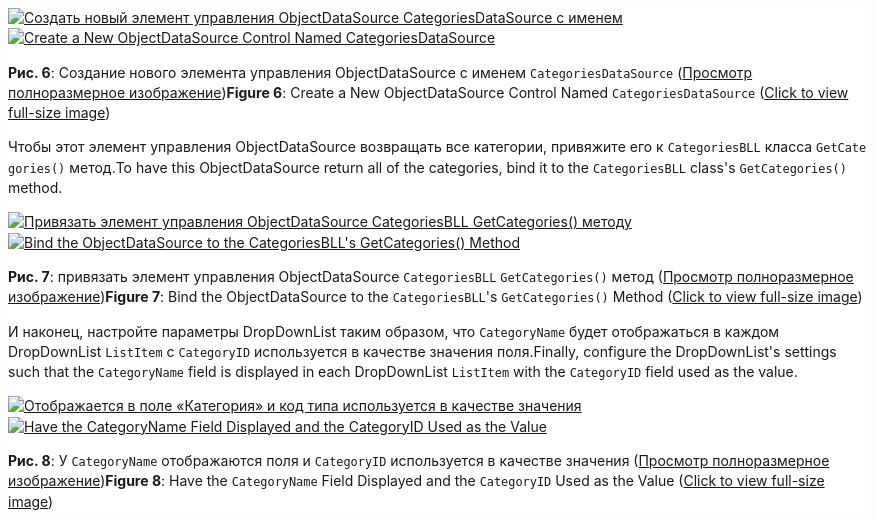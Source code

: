 
<span data-ttu-id="f6c26-182">[![Создать новый элемент управления ObjectDataSource CategoriesDataSource с именем](customizing-the-data-modification-interface-cs/_static/image17.png)](customizing-the-data-modification-interface-cs/_static/image16.png)</span><span class="sxs-lookup"><span data-stu-id="f6c26-182">[![Create a New ObjectDataSource Control Named CategoriesDataSource](customizing-the-data-modification-interface-cs/_static/image17.png)](customizing-the-data-modification-interface-cs/_static/image16.png)</span></span>

<span data-ttu-id="f6c26-183">**Рис. 6**: Создание нового элемента управления ObjectDataSource с именем `CategoriesDataSource` ([Просмотр полноразмерное изображение](customizing-the-data-modification-interface-cs/_static/image18.png))</span><span class="sxs-lookup"><span data-stu-id="f6c26-183">**Figure 6**: Create a New ObjectDataSource Control Named `CategoriesDataSource` ([Click to view full-size image](customizing-the-data-modification-interface-cs/_static/image18.png))</span></span>


<span data-ttu-id="f6c26-184">Чтобы этот элемент управления ObjectDataSource возвращать все категории, привяжите его к `CategoriesBLL` класса `GetCategories()` метод.</span><span class="sxs-lookup"><span data-stu-id="f6c26-184">To have this ObjectDataSource return all of the categories, bind it to the `CategoriesBLL` class's `GetCategories()` method.</span></span>


<span data-ttu-id="f6c26-185">[![Привязать элемент управления ObjectDataSource CategoriesBLL GetCategories() методу](customizing-the-data-modification-interface-cs/_static/image20.png)](customizing-the-data-modification-interface-cs/_static/image19.png)</span><span class="sxs-lookup"><span data-stu-id="f6c26-185">[![Bind the ObjectDataSource to the CategoriesBLL's GetCategories() Method](customizing-the-data-modification-interface-cs/_static/image20.png)](customizing-the-data-modification-interface-cs/_static/image19.png)</span></span>

<span data-ttu-id="f6c26-186">**Рис. 7**: привязать элемент управления ObjectDataSource `CategoriesBLL` `GetCategories()` метод ([Просмотр полноразмерное изображение](customizing-the-data-modification-interface-cs/_static/image21.png))</span><span class="sxs-lookup"><span data-stu-id="f6c26-186">**Figure 7**: Bind the ObjectDataSource to the `CategoriesBLL`'s `GetCategories()` Method ([Click to view full-size image](customizing-the-data-modification-interface-cs/_static/image21.png))</span></span>


<span data-ttu-id="f6c26-187">И наконец, настройте параметры DropDownList таким образом, что `CategoryName` будет отображаться в каждом DropDownList `ListItem` с `CategoryID` используется в качестве значения поля.</span><span class="sxs-lookup"><span data-stu-id="f6c26-187">Finally, configure the DropDownList's settings such that the `CategoryName` field is displayed in each DropDownList `ListItem` with the `CategoryID` field used as the value.</span></span>


<span data-ttu-id="f6c26-188">[![Отображается в поле «Категория» и код типа используется в качестве значения](customizing-the-data-modification-interface-cs/_static/image23.png)](customizing-the-data-modification-interface-cs/_static/image22.png)</span><span class="sxs-lookup"><span data-stu-id="f6c26-188">[![Have the CategoryName Field Displayed and the CategoryID Used as the Value](customizing-the-data-modification-interface-cs/_static/image23.png)](customizing-the-data-modification-interface-cs/_static/image22.png)</span></span>

<span data-ttu-id="f6c26-189">**Рис. 8**: У `CategoryName` отображаются поля и `CategoryID` используется в качестве значения ([Просмотр полноразмерное изображение](customizing-the-data-modification-interface-cs/_static/image24.png))</span><span class="sxs-lookup"><span data-stu-id="f6c26-189">**Figure 8**: Have the `CategoryName` Field Displayed and the `CategoryID` Used as the Value ([Click to view full-size image](customizing-the-data-modification-interface-cs/_static/image24.png))</span></span>
